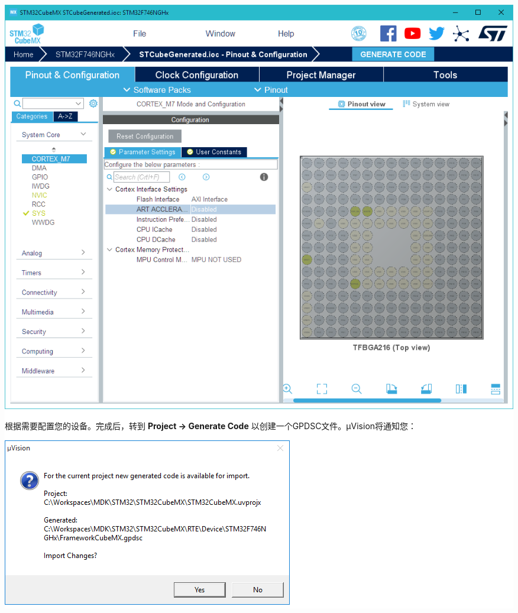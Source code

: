 ![cubemx-started](cubemx-started.png)

根据需要配置您的设备。完成后，转到 **Project → Generate Code** 以创建一个GPDSC文件。µVision将通知您：

![notification](notification.png)
